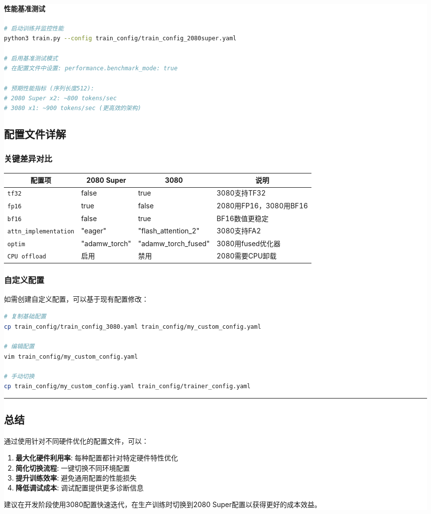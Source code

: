 #### 性能基准测试
```bash
# 启动训练并监控性能
python3 train.py --config train_config/train_config_2080super.yaml

# 启用基准测试模式
# 在配置文件中设置: performance.benchmark_mode: true

# 预期性能指标 (序列长度512):
# 2080 Super x2: ~800 tokens/sec
# 3080 x1: ~900 tokens/sec (更高效的架构)
```

## 配置文件详解

### 关键差异对比

| 配置项 | 2080 Super | 3080 | 说明 |
|--------|------------|------|------|
| `tf32` | false | true | 3080支持TF32 |
| `fp16` | true | false | 2080用FP16，3080用BF16 |
| `bf16` | false | true | BF16数值更稳定 |
| `attn_implementation` | "eager" | "flash_attention_2" | 3080支持FA2 |
| `optim` | "adamw_torch" | "adamw_torch_fused" | 3080用fused优化器 |
| `CPU offload` | 启用 | 禁用 | 2080需要CPU卸载 |

### 自定义配置

如需创建自定义配置，可以基于现有配置修改：

```bash
# 复制基础配置
cp train_config/train_config_3080.yaml train_config/my_custom_config.yaml

# 编辑配置
vim train_config/my_custom_config.yaml

# 手动切换
cp train_config/my_custom_config.yaml train_config/trainer_config.yaml
```

---

## 总结

通过使用针对不同硬件优化的配置文件，可以：

1. **最大化硬件利用率**: 每种配置都针对特定硬件特性优化
2. **简化切换流程**: 一键切换不同环境配置
3. **提升训练效率**: 避免通用配置的性能损失
4. **降低调试成本**: 调试配置提供更多诊断信息

建议在开发阶段使用3080配置快速迭代，在生产训练时切换到2080 Super配置以获得更好的成本效益。
